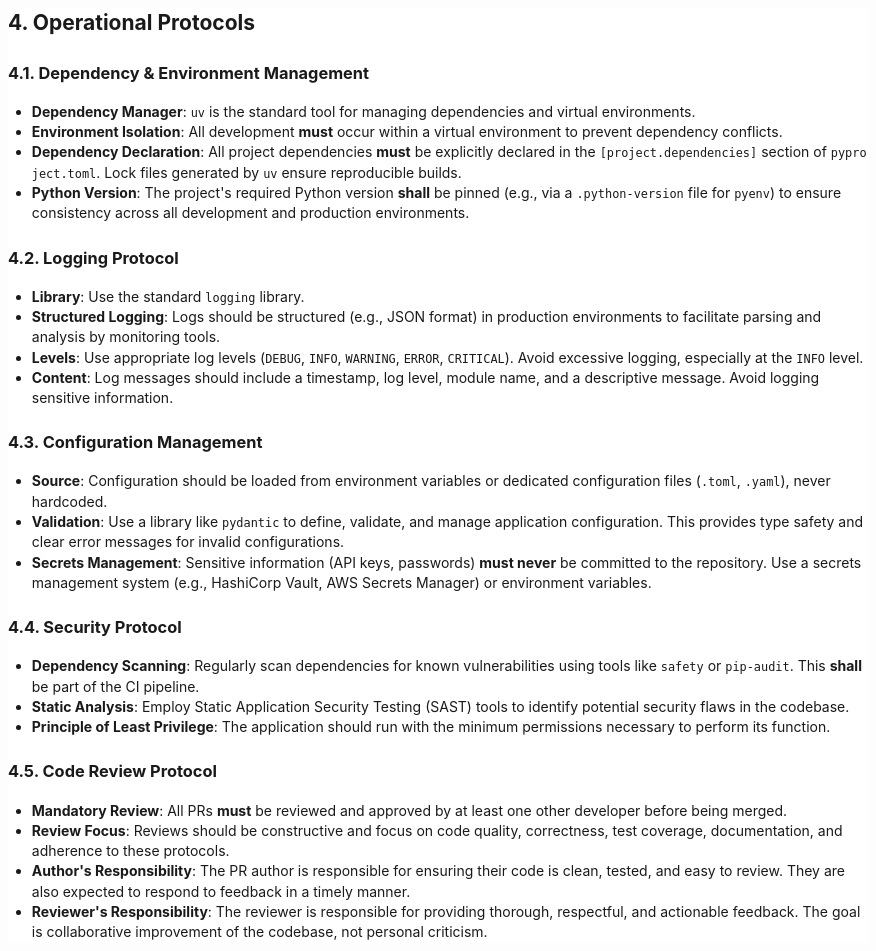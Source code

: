 ## 4. Operational Protocols

### 4.1. Dependency & Environment Management

* **Dependency Manager**: `uv` is the standard tool for managing dependencies and virtual environments.
* **Environment Isolation**: All development **must** occur within a virtual environment to prevent dependency conflicts.
* **Dependency Declaration**: All project dependencies **must** be explicitly declared in the `[project.dependencies]` section of `pyproject.toml`. Lock files generated by `uv` ensure reproducible builds.
* **Python Version**: The project's required Python version **shall** be pinned (e.g., via a `.python-version` file for `pyenv`) to ensure consistency across all development and production environments.

### 4.2. Logging Protocol

* **Library**: Use the standard `logging` library.
* **Structured Logging**: Logs should be structured (e.g., JSON format) in production environments to facilitate parsing and analysis by monitoring tools.
* **Levels**: Use appropriate log levels (`DEBUG`, `INFO`, `WARNING`, `ERROR`, `CRITICAL`). Avoid excessive logging, especially at the `INFO` level.
* **Content**: Log messages should include a timestamp, log level, module name, and a descriptive message. Avoid logging sensitive information.

### 4.3. Configuration Management

* **Source**: Configuration should be loaded from environment variables or dedicated configuration files (`.toml`, `.yaml`), never hardcoded.
* **Validation**: Use a library like `pydantic` to define, validate, and manage application configuration. This provides type safety and clear error messages for invalid configurations.
* **Secrets Management**: Sensitive information (API keys, passwords) **must never** be committed to the repository. Use a secrets management system (e.g., HashiCorp Vault, AWS Secrets Manager) or environment variables.

### 4.4. Security Protocol

* **Dependency Scanning**: Regularly scan dependencies for known vulnerabilities using tools like `safety` or `pip-audit`. This **shall** be part of the CI pipeline.
* **Static Analysis**: Employ Static Application Security Testing (SAST) tools to identify potential security flaws in the codebase.
* **Principle of Least Privilege**: The application should run with the minimum permissions necessary to perform its function.

### 4.5. Code Review Protocol

* **Mandatory Review**: All PRs **must** be reviewed and approved by at least one other developer before being merged.
* **Review Focus**: Reviews should be constructive and focus on code quality, correctness, test coverage, documentation, and adherence to these protocols.
* **Author's Responsibility**: The PR author is responsible for ensuring their code is clean, tested, and easy to review. They are also expected to respond to feedback in a timely manner.
* **Reviewer's Responsibility**: The reviewer is responsible for providing thorough, respectful, and actionable feedback. The goal is collaborative improvement of the codebase, not personal criticism.

